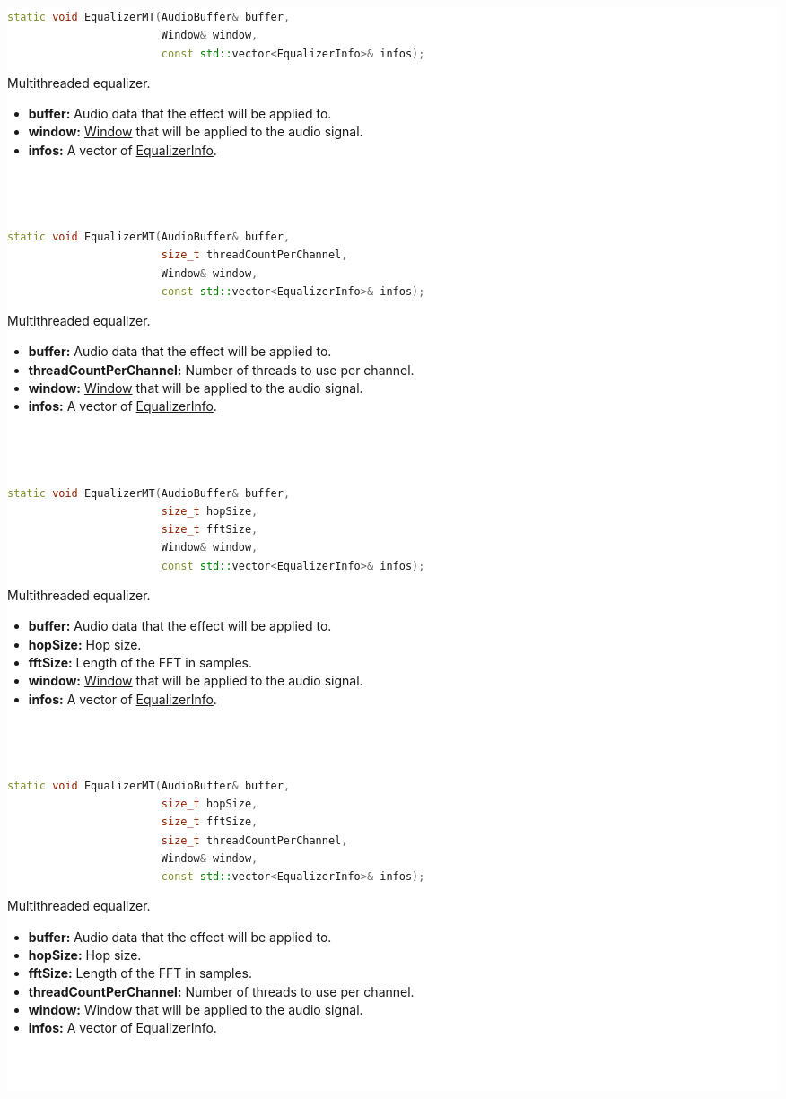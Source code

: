 ```c++
static void EqualizerMT(AudioBuffer& buffer,
                        Window& window,
                        const std::vector<EqualizerInfo>& infos);
```
Multithreaded equalizer.
- **buffer:** Audio data that the effect will be applied to.
- **window:** [Window](/docs/HephAudio/Windows/Window.md) that will be applied to the audio signal.
- **infos:** A vector of [EqualizerInfo](/docs/HephAudio/EqualizerInfo.md).
<br><br><br><br>

```c++
static void EqualizerMT(AudioBuffer& buffer,
                        size_t threadCountPerChannel,
                        Window& window,
                        const std::vector<EqualizerInfo>& infos);
```
Multithreaded equalizer.
- **buffer:** Audio data that the effect will be applied to.
- **threadCountPerChannel:** Number of threads to use per channel.
- **window:** [Window](/docs/HephAudio/Windows/Window.md) that will be applied to the audio signal.
- **infos:** A vector of [EqualizerInfo](/docs/HephAudio/EqualizerInfo.md).
<br><br><br><br>

```c++
static void EqualizerMT(AudioBuffer& buffer,
                        size_t hopSize,
                        size_t fftSize,
                        Window& window,
                        const std::vector<EqualizerInfo>& infos);
```
Multithreaded equalizer.
- **buffer:** Audio data that the effect will be applied to.
- **hopSize:** Hop size.
- **fftSize:** Length of the FFT in samples.
- **window:** [Window](/docs/HephAudio/Windows/Window.md) that will be applied to the audio signal.
- **infos:** A vector of [EqualizerInfo](/docs/HephAudio/EqualizerInfo.md).
<br><br><br><br>

```c++
static void EqualizerMT(AudioBuffer& buffer,
                        size_t hopSize,
                        size_t fftSize,
                        size_t threadCountPerChannel,
                        Window& window,
                        const std::vector<EqualizerInfo>& infos);
```
Multithreaded equalizer.
- **buffer:** Audio data that the effect will be applied to.
- **hopSize:** Hop size.
- **fftSize:** Length of the FFT in samples.
- **threadCountPerChannel:** Number of threads to use per channel.
- **window:** [Window](/docs/HephAudio/Windows/Window.md) that will be applied to the audio signal.
- **infos:** A vector of [EqualizerInfo](/docs/HephAudio/EqualizerInfo.md).
<br><br><br><br>
